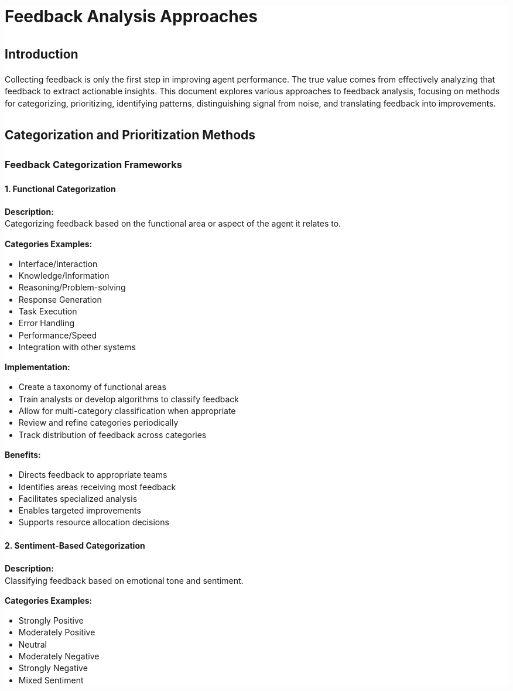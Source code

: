 # Feedback Analysis Approaches

## Introduction

Collecting feedback is only the first step in improving agent performance. The true value comes from effectively analyzing that feedback to extract actionable insights. This document explores various approaches to feedback analysis, focusing on methods for categorizing, prioritizing, identifying patterns, distinguishing signal from noise, and translating feedback into improvements.

## Categorization and Prioritization Methods

### Feedback Categorization Frameworks

#### 1. Functional Categorization

**Description:**  
Categorizing feedback based on the functional area or aspect of the agent it relates to.

**Categories Examples:**
- Interface/Interaction
- Knowledge/Information
- Reasoning/Problem-solving
- Response Generation
- Task Execution
- Error Handling
- Performance/Speed
- Integration with other systems

**Implementation:**
- Create a taxonomy of functional areas
- Train analysts or develop algorithms to classify feedback
- Allow for multi-category classification when appropriate
- Review and refine categories periodically
- Track distribution of feedback across categories

**Benefits:**
- Directs feedback to appropriate teams
- Identifies areas receiving most feedback
- Facilitates specialized analysis
- Enables targeted improvements
- Supports resource allocation decisions

#### 2. Sentiment-Based Categorization

**Description:**  
Classifying feedback based on emotional tone and sentiment.

**Categories Examples:**
- Strongly Positive
- Moderately Positive
- Neutral
- Moderately Negative
- Strongly Negative
- Mixed Sentiment
